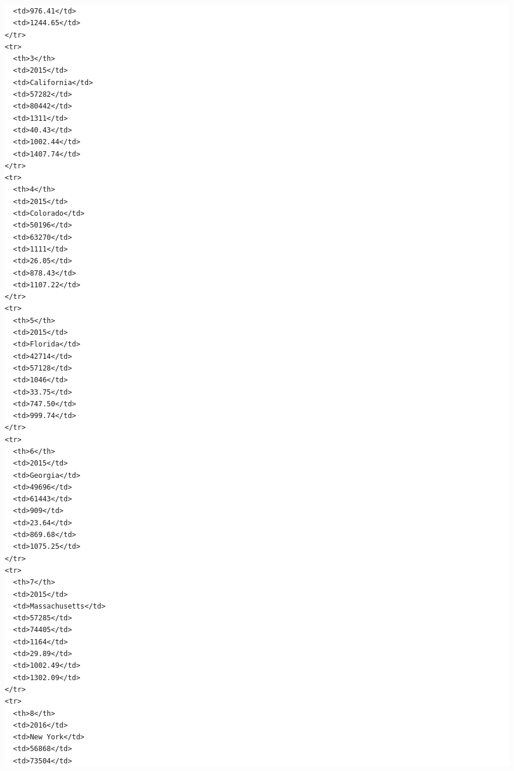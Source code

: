       <td>976.41</td>
      <td>1244.65</td>
    </tr>
    <tr>
      <th>3</th>
      <td>2015</td>
      <td>California</td>
      <td>57282</td>
      <td>80442</td>
      <td>1311</td>
      <td>40.43</td>
      <td>1002.44</td>
      <td>1407.74</td>
    </tr>
    <tr>
      <th>4</th>
      <td>2015</td>
      <td>Colorado</td>
      <td>50196</td>
      <td>63270</td>
      <td>1111</td>
      <td>26.05</td>
      <td>878.43</td>
      <td>1107.22</td>
    </tr>
    <tr>
      <th>5</th>
      <td>2015</td>
      <td>Florida</td>
      <td>42714</td>
      <td>57128</td>
      <td>1046</td>
      <td>33.75</td>
      <td>747.50</td>
      <td>999.74</td>
    </tr>
    <tr>
      <th>6</th>
      <td>2015</td>
      <td>Georgia</td>
      <td>49696</td>
      <td>61443</td>
      <td>909</td>
      <td>23.64</td>
      <td>869.68</td>
      <td>1075.25</td>
    </tr>
    <tr>
      <th>7</th>
      <td>2015</td>
      <td>Massachusetts</td>
      <td>57285</td>
      <td>74405</td>
      <td>1164</td>
      <td>29.89</td>
      <td>1002.49</td>
      <td>1302.09</td>
    </tr>
    <tr>
      <th>8</th>
      <td>2016</td>
      <td>New York</td>
      <td>56868</td>
      <td>73504</td>